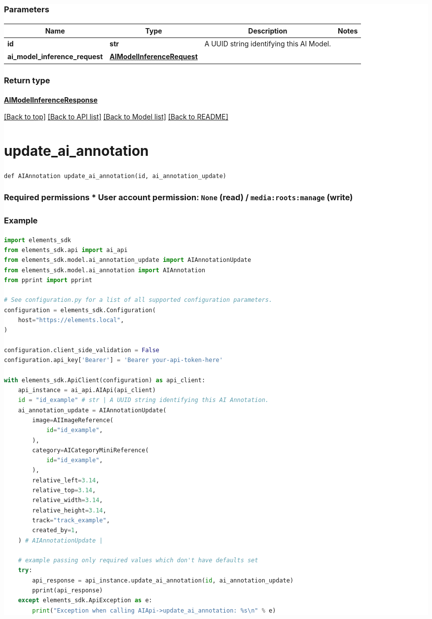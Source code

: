 
### Parameters

Name | Type | Description  | Notes
------------- | ------------- | ------------- | -------------
 **id** | **str**| A UUID string identifying this AI Model. |
 **ai_model_inference_request** | [**AIModelInferenceRequest**](AIModelInferenceRequest.md)|  |

### Return type

[**AIModelInferenceResponse**](AIModelInferenceResponse.md)

[[Back to top]](#) [[Back to API list]](../#documentation-for-api-endpoints) [[Back to Model list]](../#documentation-for-models) [[Back to README]](../)

# **update_ai_annotation**
    def AIAnnotation update_ai_annotation(id, ai_annotation_update)



### Required permissions    * User account permission: `None` (read) / `media:roots:manage` (write) 

### Example


```python
import elements_sdk
from elements_sdk.api import ai_api
from elements_sdk.model.ai_annotation_update import AIAnnotationUpdate
from elements_sdk.model.ai_annotation import AIAnnotation
from pprint import pprint

# See configuration.py for a list of all supported configuration parameters.
configuration = elements_sdk.Configuration(
    host="https://elements.local",
)

configuration.client_side_validation = False
configuration.api_key['Bearer'] = 'Bearer your-api-token-here'

with elements_sdk.ApiClient(configuration) as api_client:
    api_instance = ai_api.AIApi(api_client)
    id = "id_example" # str | A UUID string identifying this AI Annotation.
    ai_annotation_update = AIAnnotationUpdate(
        image=AIImageReference(
            id="id_example",
        ),
        category=AICategoryMiniReference(
            id="id_example",
        ),
        relative_left=3.14,
        relative_top=3.14,
        relative_width=3.14,
        relative_height=3.14,
        track="track_example",
        created_by=1,
    ) # AIAnnotationUpdate | 

    # example passing only required values which don't have defaults set
    try:
        api_response = api_instance.update_ai_annotation(id, ai_annotation_update)
        pprint(api_response)
    except elements_sdk.ApiException as e:
        print("Exception when calling AIApi->update_ai_annotation: %s\n" % e)
```